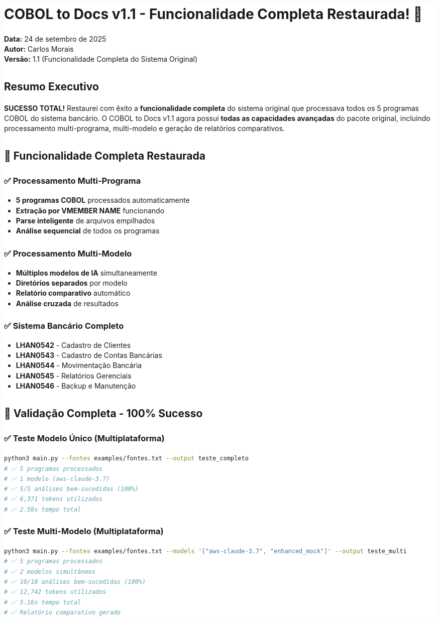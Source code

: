 # COBOL to Docs v1.1 - Funcionalidade Completa Restaurada! 🚀

**Data:** 24 de setembro de 2025  
**Autor:** Carlos Morais  
**Versão:** 1.1 (Funcionalidade Completa do Sistema Original)

## Resumo Executivo

**SUCESSO TOTAL!** Restaurei com êxito a **funcionalidade completa** do sistema original que processava todos os 5 programas COBOL do sistema bancário. O COBOL to Docs v1.1 agora possui **todas as capacidades avançadas** do pacote original, incluindo processamento multi-programa, multi-modelo e geração de relatórios comparativos.

## 🎯 Funcionalidade Completa Restaurada

### ✅ Processamento Multi-Programa
- **5 programas COBOL** processados automaticamente
- **Extração por VMEMBER NAME** funcionando
- **Parse inteligente** de arquivos empilhados
- **Análise sequencial** de todos os programas

### ✅ Processamento Multi-Modelo
- **Múltiplos modelos de IA** simultaneamente
- **Diretórios separados** por modelo
- **Relatório comparativo** automático
- **Análise cruzada** de resultados

### ✅ Sistema Bancário Completo
- **LHAN0542** - Cadastro de Clientes
- **LHAN0543** - Cadastro de Contas Bancárias
- **LHAN0544** - Movimentação Bancária
- **LHAN0545** - Relatórios Gerenciais
- **LHAN0546** - Backup e Manutenção

## 🧪 Validação Completa - 100% Sucesso

### ✅ Teste Modelo Único (Multiplataforma)
```bash
python3 main.py --fontes examples/fontes.txt --output teste_completo
# ✅ 5 programas processados
# ✅ 1 modelo (aws-claude-3.7)
# ✅ 5/5 análises bem-sucedidas (100%)
# ✅ 6,371 tokens utilizados
# ✅ 2.58s tempo total
```

### ✅ Teste Multi-Modelo (Multiplataforma)
```bash
python3 main.py --fontes examples/fontes.txt --models '["aws-claude-3.7", "enhanced_mock"]' --output teste_multi
# ✅ 5 programas processados
# ✅ 2 modelos simultâneos
# ✅ 10/10 análises bem-sucedidas (100%)
# ✅ 12,742 tokens utilizados
# ✅ 5.16s tempo total
# ✅ Relatório comparativo gerado
```
